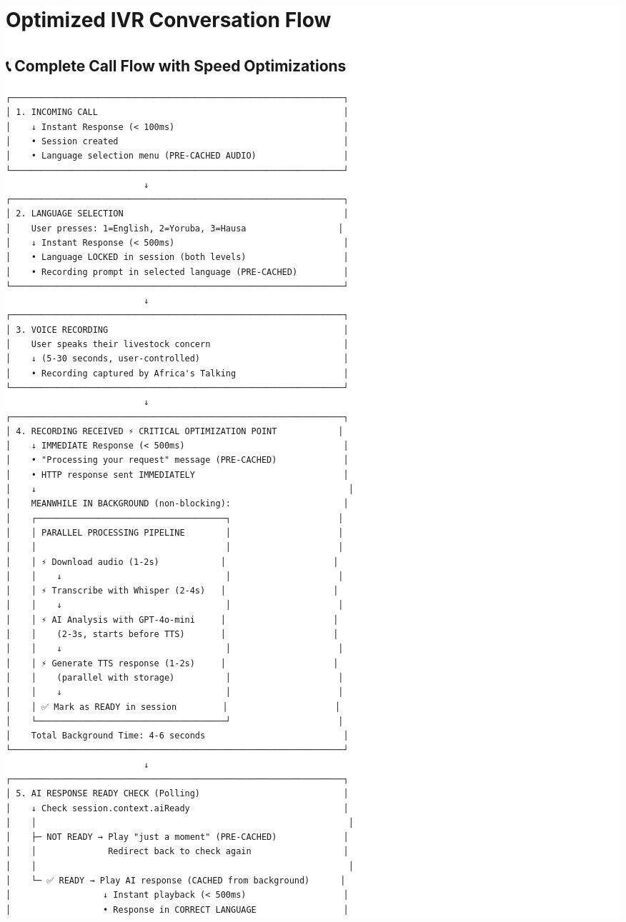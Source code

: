 # Optimized IVR Conversation Flow

## 📞 Complete Call Flow with Speed Optimizations

```
┌─────────────────────────────────────────────────────────────────┐
│ 1. INCOMING CALL                                                │
│    ↓ Instant Response (< 100ms)                                 │
│    • Session created                                            │
│    • Language selection menu (PRE-CACHED AUDIO)                 │
└─────────────────────────────────────────────────────────────────┘
                           ↓
┌─────────────────────────────────────────────────────────────────┐
│ 2. LANGUAGE SELECTION                                           │
│    User presses: 1=English, 2=Yoruba, 3=Hausa                  │
│    ↓ Instant Response (< 500ms)                                 │
│    • Language LOCKED in session (both levels)                   │
│    • Recording prompt in selected language (PRE-CACHED)         │
└─────────────────────────────────────────────────────────────────┘
                           ↓
┌─────────────────────────────────────────────────────────────────┐
│ 3. VOICE RECORDING                                              │
│    User speaks their livestock concern                          │
│    ↓ (5-30 seconds, user-controlled)                            │
│    • Recording captured by Africa's Talking                     │
└─────────────────────────────────────────────────────────────────┘
                           ↓
┌─────────────────────────────────────────────────────────────────┐
│ 4. RECORDING RECEIVED ⚡ CRITICAL OPTIMIZATION POINT            │
│    ↓ IMMEDIATE Response (< 500ms)                               │
│    • "Processing your request" message (PRE-CACHED)             │
│    • HTTP response sent IMMEDIATELY                             │
│    ↓                                                             │
│    MEANWHILE IN BACKGROUND (non-blocking):                      │
│    ┌─────────────────────────────────────┐                     │
│    │ PARALLEL PROCESSING PIPELINE        │                     │
│    │                                     │                     │
│    │ ⚡ Download audio (1-2s)            │                     │
│    │    ↓                                │                     │
│    │ ⚡ Transcribe with Whisper (2-4s)   │                     │
│    │    ↓                                │                     │
│    │ ⚡ AI Analysis with GPT-4o-mini     │                     │
│    │    (2-3s, starts before TTS)       │                     │
│    │    ↓                                │                     │
│    │ ⚡ Generate TTS response (1-2s)     │                     │
│    │    (parallel with storage)          │                     │
│    │    ↓                                │                     │
│    │ ✅ Mark as READY in session         │                     │
│    └─────────────────────────────────────┘                     │
│    Total Background Time: 4-6 seconds                           │
└─────────────────────────────────────────────────────────────────┘
                           ↓
┌─────────────────────────────────────────────────────────────────┐
│ 5. AI RESPONSE READY CHECK (Polling)                            │
│    ↓ Check session.context.aiReady                              │
│    │                                                             │
│    ├─ NOT READY → Play "just a moment" (PRE-CACHED)             │
│    │              Redirect back to check again                  │
│    │                                                             │
│    └─ ✅ READY → Play AI response (CACHED from background)      │
│                  ↓ Instant playback (< 500ms)                   │
│                  • Response in CORRECT LANGUAGE                 │
```
